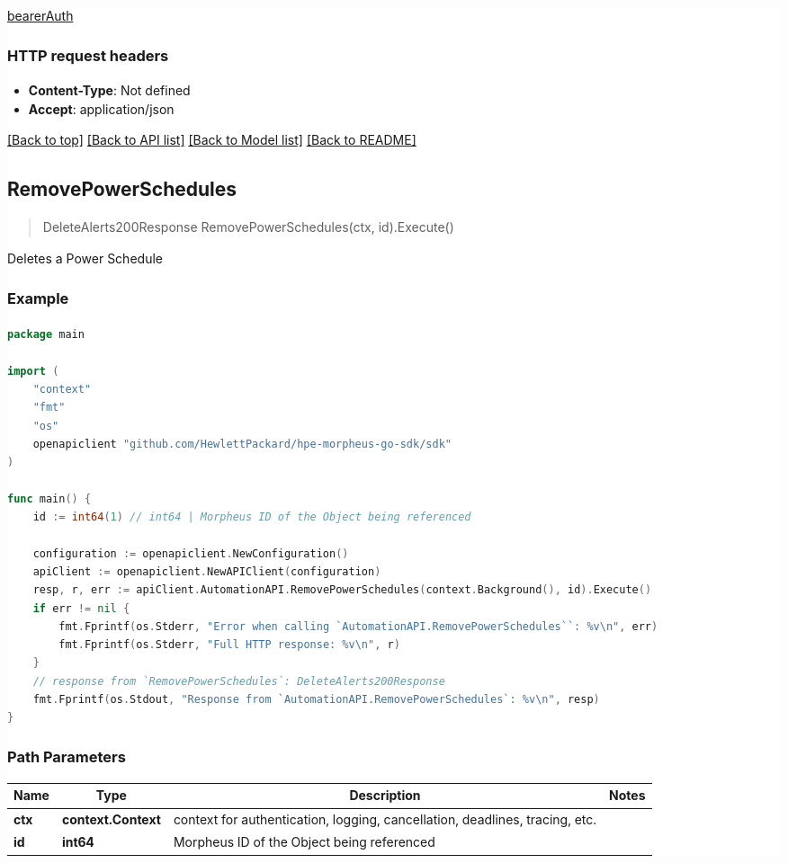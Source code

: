 [bearerAuth](../README.md#bearerAuth)

### HTTP request headers

- **Content-Type**: Not defined
- **Accept**: application/json

[[Back to top]](#) [[Back to API list]](../README.md#documentation-for-api-endpoints)
[[Back to Model list]](../README.md#documentation-for-models)
[[Back to README]](../README.md)


## RemovePowerSchedules

> DeleteAlerts200Response RemovePowerSchedules(ctx, id).Execute()

Deletes a Power Schedule



### Example

```go
package main

import (
	"context"
	"fmt"
	"os"
	openapiclient "github.com/HewlettPackard/hpe-morpheus-go-sdk/sdk"
)

func main() {
	id := int64(1) // int64 | Morpheus ID of the Object being referenced

	configuration := openapiclient.NewConfiguration()
	apiClient := openapiclient.NewAPIClient(configuration)
	resp, r, err := apiClient.AutomationAPI.RemovePowerSchedules(context.Background(), id).Execute()
	if err != nil {
		fmt.Fprintf(os.Stderr, "Error when calling `AutomationAPI.RemovePowerSchedules``: %v\n", err)
		fmt.Fprintf(os.Stderr, "Full HTTP response: %v\n", r)
	}
	// response from `RemovePowerSchedules`: DeleteAlerts200Response
	fmt.Fprintf(os.Stdout, "Response from `AutomationAPI.RemovePowerSchedules`: %v\n", resp)
}
```

### Path Parameters


Name | Type | Description  | Notes
------------- | ------------- | ------------- | -------------
**ctx** | **context.Context** | context for authentication, logging, cancellation, deadlines, tracing, etc.
**id** | **int64** | Morpheus ID of the Object being referenced | 
